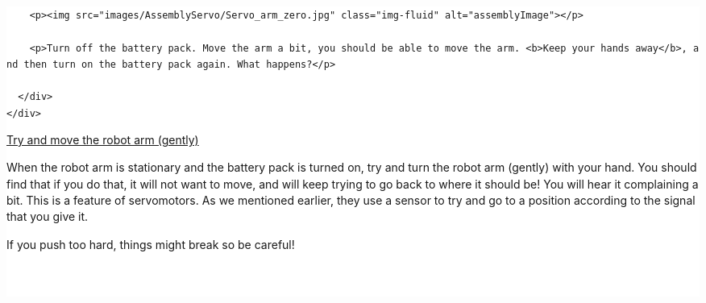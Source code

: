         <p><img src="images/AssemblyServo/Servo_arm_zero.jpg" class="img-fluid" alt="assemblyImage"></p>

        <p>Turn off the battery pack. Move the arm a bit, you should be able to move the arm. <b>Keep your hands away</b>, and then turn on the battery pack again. What happens?</p>

      </div>
    </div>
  </div>


  <div class="card">
    <div class="card-header">
      <a class="collapsed card-link" data-toggle="collapse" href="#collapseFourC">
        Try and move the robot arm (gently)
      </a>
    </div>
    <div id="collapseFourC" class="collapse" data-parent="#accordion">
      <div class="card-body">
        <p>When the robot arm is stationary and the battery pack is turned on, try and turn the robot arm (gently) with your hand. You should find that if you do that, it will not want to move, and will keep trying to go back to where it should be! You will hear it complaining a bit. This is a feature of servomotors. As we mentioned earlier, they use a sensor to try and go to a position according to the signal that you give it.</p> 
        <p>If you push too hard, things might break so be careful!</p>
        <br> <br>
